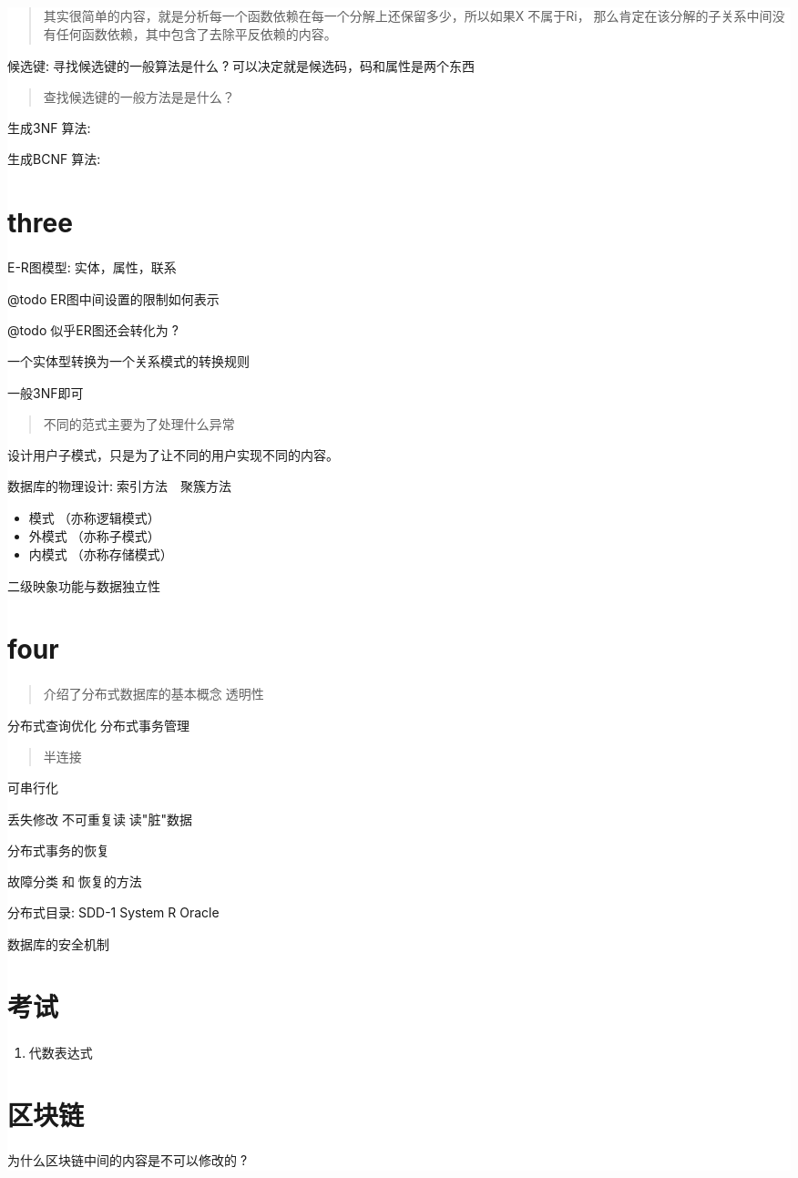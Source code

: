 
> 其实很简单的内容，就是分析每一个函数依赖在每一个分解上还保留多少，所以如果X 不属于Ri， 那么肯定在该分解的子关系中间没有任何函数依赖，其中包含了去除平反依赖的内容。

候选键: 寻找候选键的一般算法是什么 ? 可以决定就是候选码，码和属性是两个东西
> 查找候选键的一般方法是是什么？


生成3NF 算法:

生成BCNF 算法:


# three
E-R图模型: 实体，属性，联系

@todo ER图中间设置的限制如何表示

@todo 似乎ER图还会转化为 ?

一个实体型转换为一个关系模式的转换规则

一般3NF即可
> 不同的范式主要为了处理什么异常

设计用户子模式，只是为了让不同的用户实现不同的内容。

数据库的物理设计: 索引方法　聚簇方法

* 模式 （亦称逻辑模式）
* 外模式 （亦称子模式） 
* 内模式 （亦称存储模式）

二级映象功能与数据独立性


# four
> 介绍了分布式数据库的基本概念 透明性

分布式查询优化
分布式事务管理

> 半连接

可串行化

丢失修改
不可重复读
读"脏"数据

分布式事务的恢复

故障分类 和 恢复的方法

分布式目录: SDD-1 System R Oracle

数据库的安全机制

# 考试
1. 代数表达式


# 区块链
为什么区块链中间的内容是不可以修改的 ?
